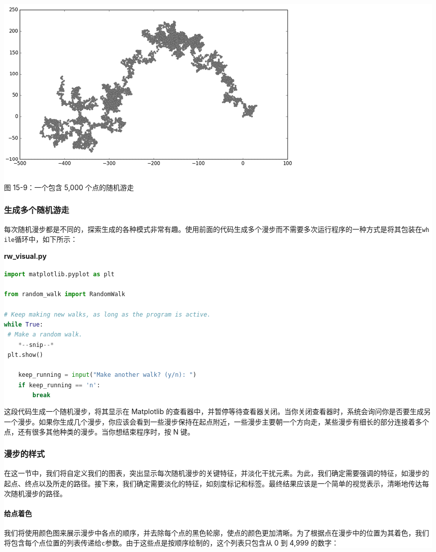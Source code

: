 ![](img/f15009.png)

图 15-9：一个包含 5,000 个点的随机游走

### 生成多个随机游走

每次随机漫步都是不同的，探索生成的各种模式非常有趣。使用前面的代码生成多个漫步而不需要多次运行程序的一种方式是将其包装在`while`循环中，如下所示：

**rw_visual.py**

```py
import matplotlib.pyplot as plt

from random_walk import RandomWalk

# Keep making new walks, as long as the program is active.
while True:
 # Make a random walk.
    *--snip--*
 plt.show()

    keep_running = input("Make another walk? (y/n): ")
    if keep_running == 'n':
        break
```

这段代码生成一个随机漫步，将其显示在 Matplotlib 的查看器中，并暂停等待查看器关闭。当你关闭查看器时，系统会询问你是否要生成另一个漫步。如果你生成几个漫步，你应该会看到一些漫步保持在起点附近，一些漫步主要朝一个方向走，某些漫步有细长的部分连接着多个点，还有很多其他种类的漫步。当你想结束程序时，按 N 键。

### 漫步的样式

在这一节中，我们将自定义我们的图表，突出显示每次随机漫步的关键特征，并淡化干扰元素。为此，我们确定需要强调的特征，如漫步的起点、终点以及所走的路径。接下来，我们确定需要淡化的特征，如刻度标记和标签。最终结果应该是一个简单的视觉表示，清晰地传达每次随机漫步的路径。

#### 给点着色

我们将使用颜色图来展示漫步中各点的顺序，并去除每个点的黑色轮廓，使点的颜色更加清晰。为了根据点在漫步中的位置为其着色，我们将包含每个点位置的列表传递给`c`参数。由于这些点是按顺序绘制的，这个列表只包含从 0 到 4,999 的数字：
